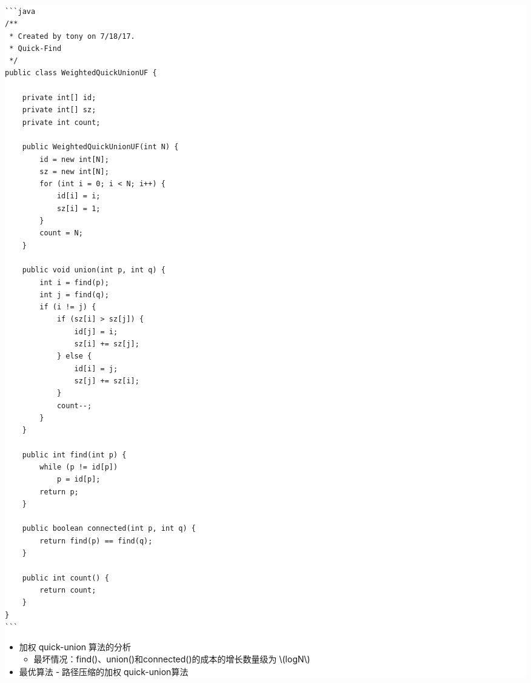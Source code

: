 	```java
	/**
	 * Created by tony on 7/18/17.
	 * Quick-Find
	 */
	public class WeightedQuickUnionUF {
	
	    private int[] id;
	    private int[] sz;
	    private int count;
	
	    public WeightedQuickUnionUF(int N) {
	        id = new int[N];
	        sz = new int[N];
	        for (int i = 0; i < N; i++) {
	            id[i] = i;
	            sz[i] = 1;
	        }
	        count = N;
	    }
	
	    public void union(int p, int q) {
	        int i = find(p);
	        int j = find(q);
	        if (i != j) {
	            if (sz[i] > sz[j]) {
	                id[j] = i;
	                sz[i] += sz[j];
	            } else {
	                id[i] = j;
	                sz[j] += sz[i];
	            }
	            count--;
	        }
	    }
	
	    public int find(int p) {
	        while (p != id[p])
	            p = id[p];
	        return p;
	    }
	
	    public boolean connected(int p, int q) {
	        return find(p) == find(q);
	    }
	
	    public int count() {
	        return count;
	    }
	}
	```

* 加权 quick-union 算法的分析
	* 最坏情况：find()、union()和connected()的成本的增长数量级为 \\(logN\\) 
* 最优算法 - 路径压缩的加权 quick-union算法
